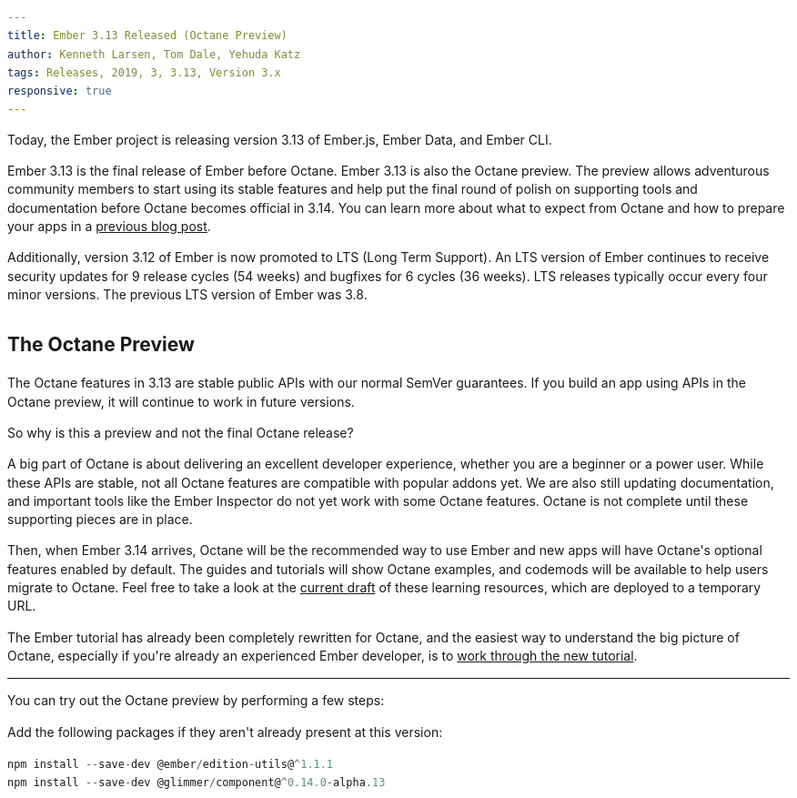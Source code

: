 ```yaml
---
title: Ember 3.13 Released (Octane Preview)
author: Kenneth Larsen, Tom Dale, Yehuda Katz
tags: Releases, 2019, 3, 3.13, Version 3.x
responsive: true
---
```


Today, the Ember project is releasing version 3.13 of Ember.js, Ember Data, and Ember CLI.

Ember 3.13 is the final release of Ember before Octane. Ember 3.13 is also the Octane preview. The preview allows adventurous community members to start using its stable features and help put the final round of polish on supporting tools and documentation before Octane becomes official in 3.14. You can learn more about what to expect from Octane and how to prepare your apps in a [previous blog post](https://blog.emberjs.com/2019/08/15/octane-release-plan.html).

Additionally, version 3.12 of Ember is now promoted to LTS (Long Term Support). An LTS version of Ember continues to receive security updates for 9 release cycles (54 weeks) and bugfixes for 6 cycles (36 weeks). LTS releases typically occur every four minor versions. The previous LTS version of Ember was 3.8.

## The Octane Preview

The Octane features in 3.13 are stable public APIs with our normal SemVer guarantees. If you build an app using APIs in the Octane preview, it will continue to work in future versions.

So why is this a preview and not the final Octane release?

A big part of Octane is about delivering an excellent developer experience, whether you are a beginner or a power user. While these APIs are stable, not all Octane features are compatible with popular addons yet. We are also still updating documentation, and important tools like the Ember Inspector do not yet work with some Octane features. Octane is not complete until these supporting pieces are in place.

Then, when Ember 3.14 arrives, Octane will be the recommended way to use Ember and new apps will have Octane's optional features enabled by default. The guides and tutorials will show Octane examples, and codemods will be available to help users migrate to Octane. Feel free to take a look at the [current draft](https://emberjs.com/editions/octane) of these learning resources, which are deployed to a temporary URL.

The Ember tutorial has already been completely rewritten for Octane, and the easiest way to understand the big picture of Octane, especially if you're already an experienced Ember developer, is to [work through the new tutorial](https://emberjs.com/editions/octane).

---

You can try out the Octane preview by performing a few steps:

Add the following packages if they aren't already present at this version:

```js
npm install --save-dev @ember/edition-utils@^1.1.1
npm install --save-dev @glimmer/component@^0.14.0-alpha.13
```
